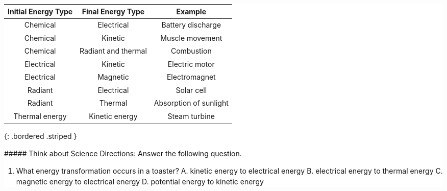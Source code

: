 | Initial Energy Type | Final Energy Type | Example |
|:-:|:-:|:-:|
| Chemical | Electrical | Battery discharge |
| Chemical | Kinetic | Muscle movement |
| Chemical | Radiant and thermal | Combustion |
| Electrical | Kinetic | Electric motor |
| Electrical | Magnetic | Electromagnet |
| Radiant | Electrical | Solar cell |
| Radiant | Thermal | Absorption of sunlight |
| Thermal energy | Kinetic energy | Steam turbine |
{: .bordered .striped }

<div class="card-panel {{ page.color }} white-text" markdown="1">
##### Think about Science
Directions: Answer the following question.

  1. What energy transformation occurs in a toaster?
    A. kinetic energy to electrical energy
    B. electrical energy to thermal energy
    C. magnetic energy to electrical energy
    D. potential energy to kinetic energy
</div>